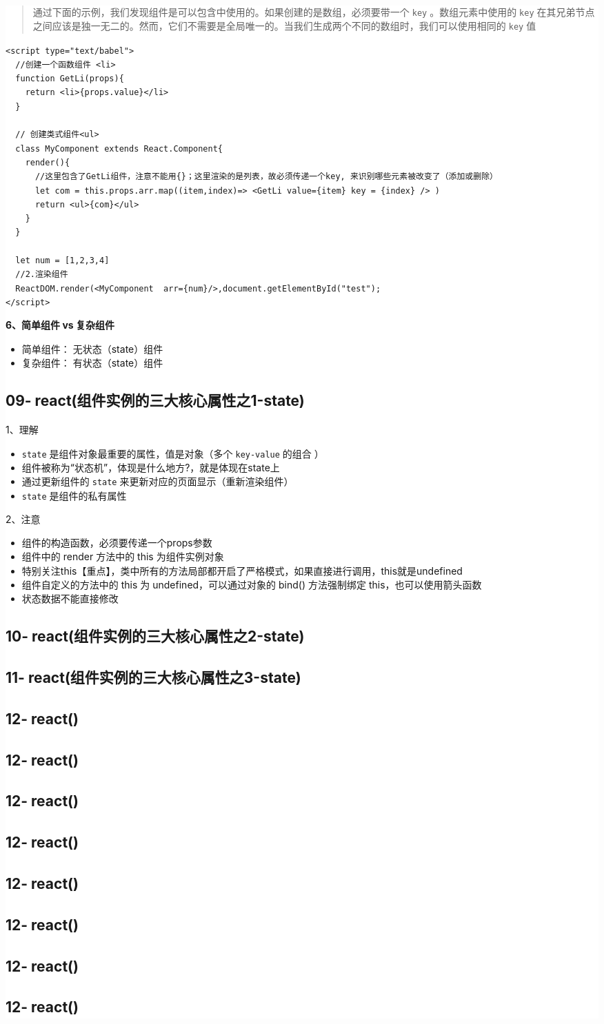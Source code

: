 > 通过下面的示例，我们发现组件是可以包含中使用的。如果创建的是数组，必须要带一个 `key` 。数组元素中使用的 `key` 在其兄弟节点之间应该是独一无二的。然而，它们不需要是全局唯一的。当我们生成两个不同的数组时，我们可以使用相同的 `key` 值
```react
<script type="text/babel">
  //创建一个函数组件 <li>
  function GetLi(props){      
    return <li>{props.value}</li>
  }

  // 创建类式组件<ul>
  class MyComponent extends React.Component{
    render(){
      //这里包含了GetLi组件，注意不能用{}；这里渲染的是列表，故必须传递一个key, 来识别哪些元素被改变了（添加或删除）
      let com = this.props.arr.map((item,index)=> <GetLi value={item} key = {index} /> )
      return <ul>{com}</ul>
    }
  }
  
  let num = [1,2,3,4]
  //2.渲染组件
  ReactDOM.render(<MyComponent  arr={num}/>,document.getElementById("test");
</script>

```

**6、简单组件 vs 复杂组件**
- 简单组件： 无状态（state）组件
- 复杂组件： 有状态（state）组件
## 09- react(组件实例的三大核心属性之1-state)

1、理解
- `state` 是组件对象最重要的属性，值是对象（多个 `key-value` 的组合 ）
- 组件被称为“状态机”，体现是什么地方?，就是体现在state上
- 通过更新组件的 `state` 来更新对应的页面显示（重新渲染组件）
- `state` 是组件的私有属性


2、注意
- 组件的构造函数，必须要传递一个props参数
- 组件中的 render 方法中的 this 为组件实例对象
- 特别关注this【重点】，类中所有的方法局部都开启了严格模式，如果直接进行调用，this就是undefined
- 组件自定义的方法中的 this 为 undefined，可以通过对象的 bind() 方法强制绑定 this，也可以使用箭头函数
- 状态数据不能直接修改

## 10- react(组件实例的三大核心属性之2-state)
## 11- react(组件实例的三大核心属性之3-state)
## 12- react()
## 12- react()
## 12- react()
## 12- react()
## 12- react()
## 12- react()
## 12- react()
## 12- react()
